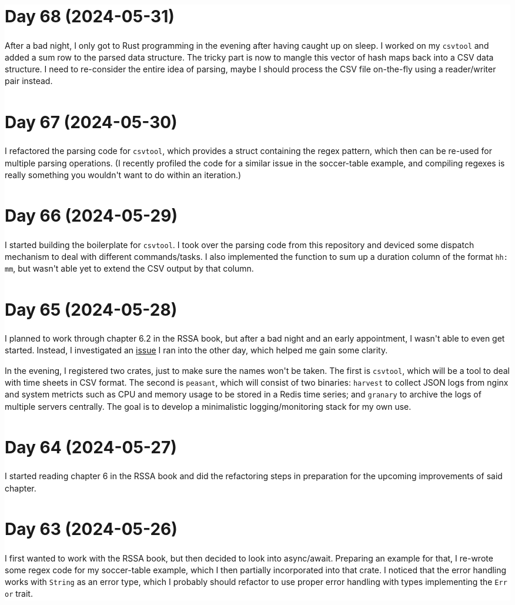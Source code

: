 # Day 68 (2024-05-31)

After a bad night, I only got to Rust programming in the evening after having
caught up on sleep. I worked on my `csvtool` and added a sum row to the parsed
data structure. The tricky part is now to mangle this vector of hash maps back
into a CSV data structure. I need to re-consider the entire idea of parsing,
maybe I should process the CSV file on-the-fly using a reader/writer pair
instead.

# Day 67 (2024-05-30)

I refactored the parsing code for `csvtool`, which provides a struct containing
the regex pattern, which then can be re-used for multiple parsing operations. (I
recently profiled the code for a similar issue in the soccer-table example, and
compiling regexes is really something you wouldn't want to do within an
iteration.)

# Day 66 (2024-05-29)

I started building the boilerplate for `csvtool`. I took over the parsing code
from this repository and deviced some dispatch mechanism to deal with different
commands/tasks. I also implemented the function to sum up a duration column of
the format `hh:mm`, but wasn't able yet to extend the CSV output by that column.

# Day 65 (2024-05-28)

I planned to work through chapter 6.2 in the RSSA book, but after a bad night
and an early appointment, I wasn't  able to even get started. Instead, I
investigated an [issue](https://stackoverflow.com/q/78542978/6763074) I ran into
the other day, which helped me gain some clarity.

In the evening, I registered two crates, just to make sure the names won't be
taken. The first is `csvtool`, which will be a tool to deal with time sheets in
CSV format. The second is `peasant`, which will consist of two binaries:
`harvest` to collect JSON logs from nginx and system metricts such as CPU and
memory usage to be stored in a Redis time series; and `granary` to archive the
logs of multiple servers centrally. The goal is to develop a minimalistic
logging/monitoring stack for my own use.

# Day 64 (2024-05-27)

I started reading chapter 6 in the RSSA book and did the refactoring steps in
preparation for the upcoming improvements of said chapter.

# Day 63 (2024-05-26)

I first wanted to work with the RSSA book, but then decided to look into
async/await. Preparing an example for that, I re-wrote some regex code for my
soccer-table example, which I then partially incorporated into that crate. I
noticed that the error handling works with `String` as an error type, which I
probably should refactor to use proper error handling with types implementing
the `Error` trait.
